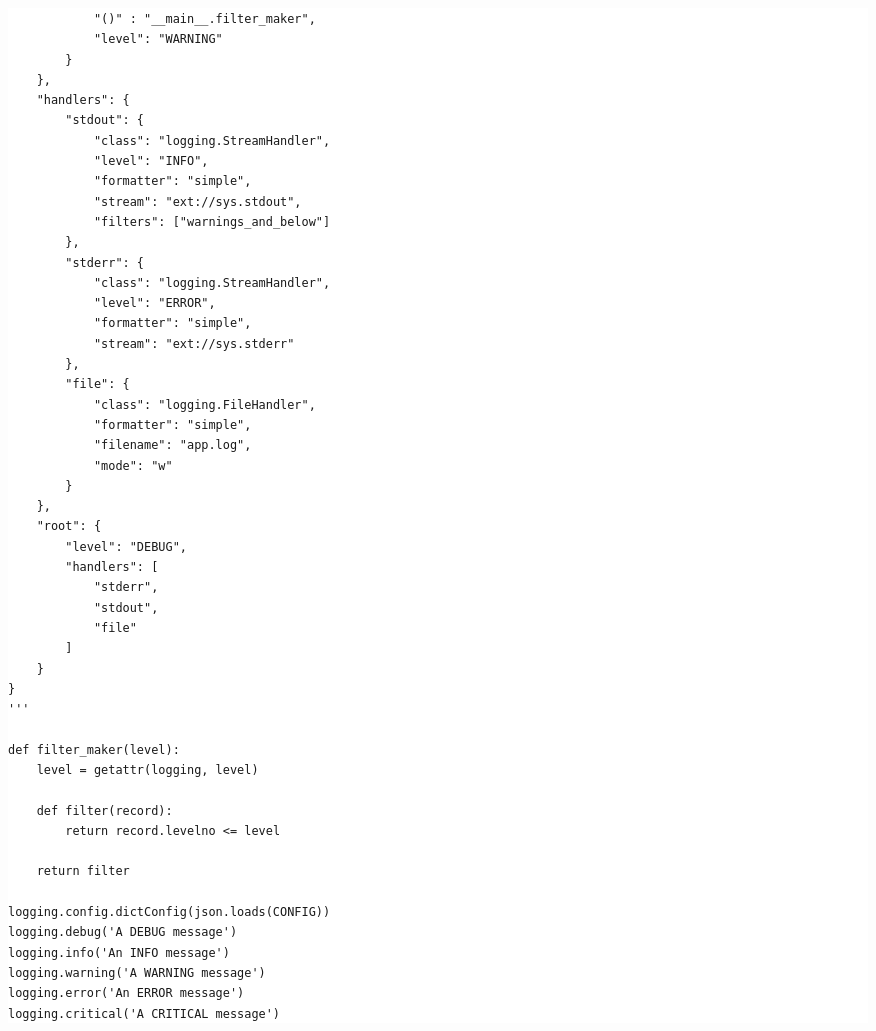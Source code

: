 ```
            "()" : "__main__.filter_maker",
            "level": "WARNING"
        }
    },
    "handlers": {
        "stdout": {
            "class": "logging.StreamHandler",
            "level": "INFO",
            "formatter": "simple",
            "stream": "ext://sys.stdout",
            "filters": ["warnings_and_below"]
        },
        "stderr": {
            "class": "logging.StreamHandler",
            "level": "ERROR",
            "formatter": "simple",
            "stream": "ext://sys.stderr"
        },
        "file": {
            "class": "logging.FileHandler",
            "formatter": "simple",
            "filename": "app.log",
            "mode": "w"
        }
    },
    "root": {
        "level": "DEBUG",
        "handlers": [
            "stderr",
            "stdout",
            "file"
        ]
    }
}
'''

def filter_maker(level):
    level = getattr(logging, level)

    def filter(record):
        return record.levelno <= level

    return filter

logging.config.dictConfig(json.loads(CONFIG))
logging.debug('A DEBUG message')
logging.info('An INFO message')
logging.warning('A WARNING message')
logging.error('An ERROR message')
logging.critical('A CRITICAL message')
```
